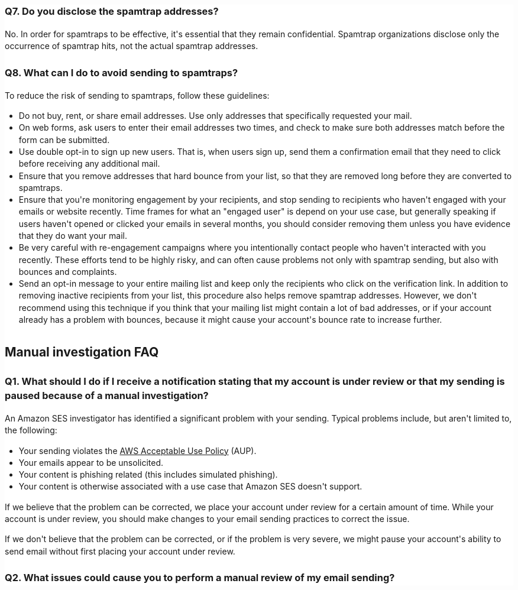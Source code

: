### Q7\. Do you disclose the spamtrap addresses?<a name="st-q7"></a>

No\. In order for spamtraps to be effective, it's essential that they remain confidential\. Spamtrap organizations disclose only the occurrence of spamtrap hits, not the actual spamtrap addresses\.

### Q8\. What can I do to avoid sending to spamtraps?<a name="st-q8"></a>

To reduce the risk of sending to spamtraps, follow these guidelines:
+ Do not buy, rent, or share email addresses\. Use only addresses that specifically requested your mail\.
+ On web forms, ask users to enter their email addresses two times, and check to make sure both addresses match before the form can be submitted\.
+ Use double opt\-in to sign up new users\. That is, when users sign up, send them a confirmation email that they need to click before receiving any additional mail\.
+ Ensure that you remove addresses that hard bounce from your list, so that they are removed long before they are converted to spamtraps\.
+ Ensure that you're monitoring engagement by your recipients, and stop sending to recipients who haven't engaged with your emails or website recently\. Time frames for what an "engaged user" is depend on your use case, but generally speaking if users haven't opened or clicked your emails in several months, you should consider removing them unless you have evidence that they do want your mail\.
+ Be very careful with re\-engagement campaigns where you intentionally contact people who haven't interacted with you recently\. These efforts tend to be highly risky, and can often cause problems not only with spamtrap sending, but also with bounces and complaints\.
+ Send an opt\-in message to your entire mailing list and keep only the recipients who click on the verification link\. In addition to removing inactive recipients from your list, this procedure also helps remove spamtrap addresses\. However, we don't recommend using this technique if you think that your mailing list might contain a lot of bad addresses, or if your account already has a problem with bounces, because it might cause your account's bounce rate to increase further\.

## Manual investigation FAQ<a name="e-faq-mi"></a>

### Q1\. What should I do if I receive a notification stating that my account is under review or that my sending is paused because of a manual investigation?<a name="mi-q1"></a>

An Amazon SES investigator has identified a significant problem with your sending\. Typical problems include, but aren't limited to, the following:
+ Your sending violates the [AWS Acceptable Use Policy](https://aws.amazon.com/aup/) \(AUP\)\.
+ Your emails appear to be unsolicited\.
+ Your content is phishing related \(this includes simulated phishing\)\.
+ Your content is otherwise associated with a use case that Amazon SES doesn't support\.

If we believe that the problem can be corrected, we place your account under review for a certain amount of time\. While your account is under review, you should make changes to your email sending practices to correct the issue\.

If we don't believe that the problem can be corrected, or if the problem is very severe, we might pause your account's ability to send email without first placing your account under review\. 

### Q2\. What issues could cause you to perform a manual review of my email sending?<a name="mi-q2"></a>

